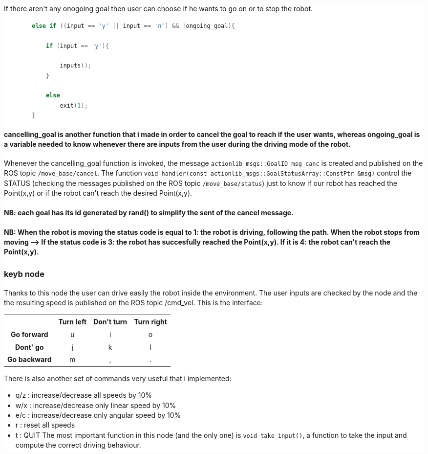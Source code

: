If there aren't any onogoing goal then user can choose if he wants to go on or to stop the robot.

```cpp
        else if ((input == 'y' || input == 'n') && !ongoing_goal){
		
		    if (input == 'y'){
		    
		        inputs();
		    }
		    
		    else
		        exit(1);
		}
```
#### cancelling_goal is another function that i made in order to cancel the goal to reach if the user wants, whereas ongoing_goal is a variable needed to know whenever there are inputs from the user during the driving mode of the robot.

Whenever the cancelling_goal function is invoked, the message `actionlib_msgs::GoalID msg_canc` is created and published on the ROS topic `/move_base/cancel`.
The function `void handler(const actionlib_msgs::GoalStatusArray::ConstPtr &msg)` control the STATUS (checking the messages published on the ROS topic `/move_base/status`) just to know if our robot has reached the Point(x,y) or if the robot can't reach the desired Point(x,y).
#### NB: each goal has its id generated by rand() to simplify the sent of the cancel message.
#### NB: When the robot is moving the status code is equal to 1: the robot is driving, following the path. When the robot stops from moving --> If the status code is 3: the robot has succesfully reached the Point(x,y). If it is 4: the robot can't reach the Point(x,y).

### keyb node
Thanks to this node the user can drive easily the robot inside the environment. The user inputs are checked by the node and the the resulting speed is published on the ROS topic 
/cmd_vel. 
This is the interface: 

<center>

|| Turn left | Don't turn | Turn right|
|:--------:|:--------:|:----------:|:----------:|
|__Go forward__|u|i|o
|__Dont' go__|j|k|l
|__Go backward__|m|,|.

</center>

There is also another set of commands very useful that i implemented: 

* q/z : increase/decrease all speeds by 10%
* w/x : increase/decrease only linear speed by 10%
* e/c : increase/decrease only angular speed by 10%
* r   : reset all speeds
* t : QUIT
The most important function in this node (and the only one) is `void take_input()`, a function to take the input and compute the correct driving behaviour.
